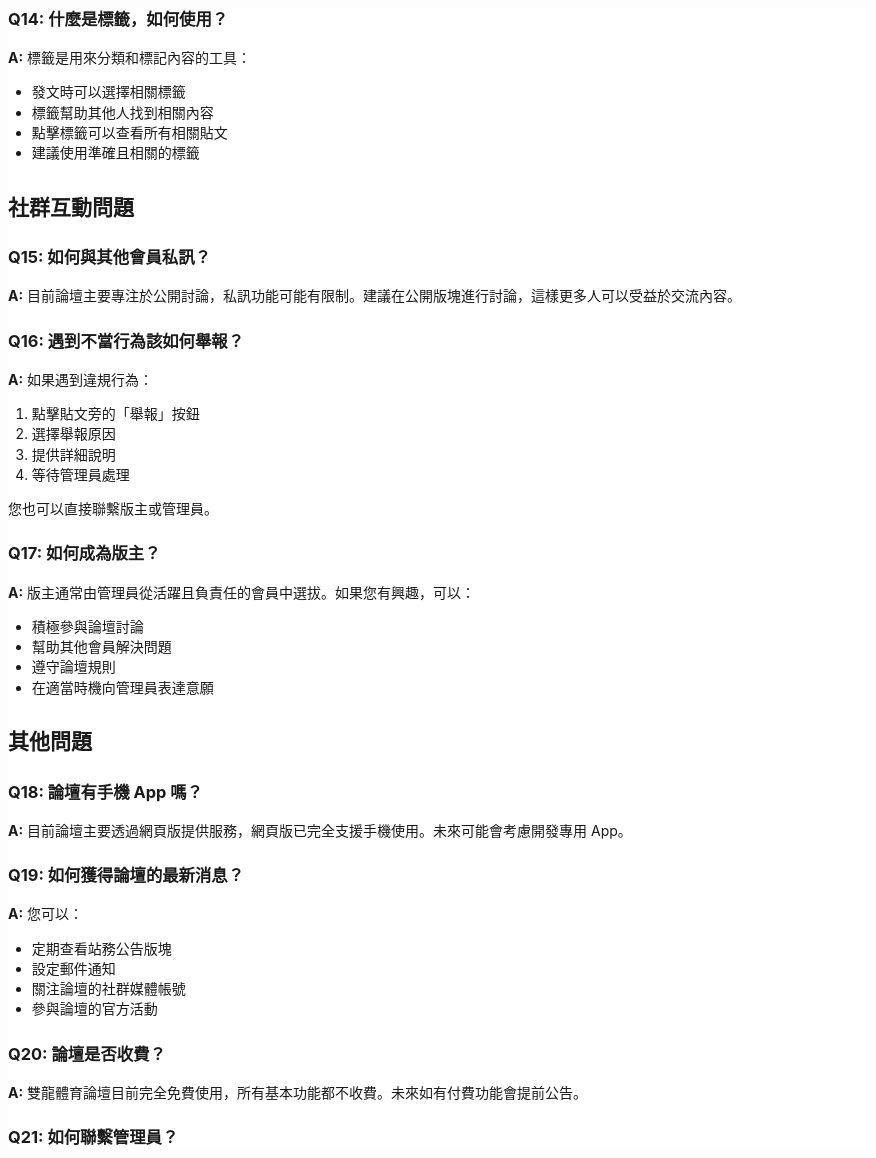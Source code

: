 ### Q14: 什麼是標籤，如何使用？

**A:** 標籤是用來分類和標記內容的工具：
- 發文時可以選擇相關標籤
- 標籤幫助其他人找到相關內容
- 點擊標籤可以查看所有相關貼文
- 建議使用準確且相關的標籤

## 社群互動問題

### Q15: 如何與其他會員私訊？

**A:** 目前論壇主要專注於公開討論，私訊功能可能有限制。建議在公開版塊進行討論，這樣更多人可以受益於交流內容。

### Q16: 遇到不當行為該如何舉報？

**A:** 如果遇到違規行為：
1. 點擊貼文旁的「舉報」按鈕
2. 選擇舉報原因
3. 提供詳細說明
4. 等待管理員處理

您也可以直接聯繫版主或管理員。

### Q17: 如何成為版主？

**A:** 版主通常由管理員從活躍且負責任的會員中選拔。如果您有興趣，可以：
- 積極參與論壇討論
- 幫助其他會員解決問題
- 遵守論壇規則
- 在適當時機向管理員表達意願

## 其他問題

### Q18: 論壇有手機 App 嗎？

**A:** 目前論壇主要透過網頁版提供服務，網頁版已完全支援手機使用。未來可能會考慮開發專用 App。

### Q19: 如何獲得論壇的最新消息？

**A:** 您可以：
- 定期查看站務公告版塊
- 設定郵件通知
- 關注論壇的社群媒體帳號
- 參與論壇的官方活動

### Q20: 論壇是否收費？

**A:** 雙龍體育論壇目前完全免費使用，所有基本功能都不收費。未來如有付費功能會提前公告。

### Q21: 如何聯繫管理員？
